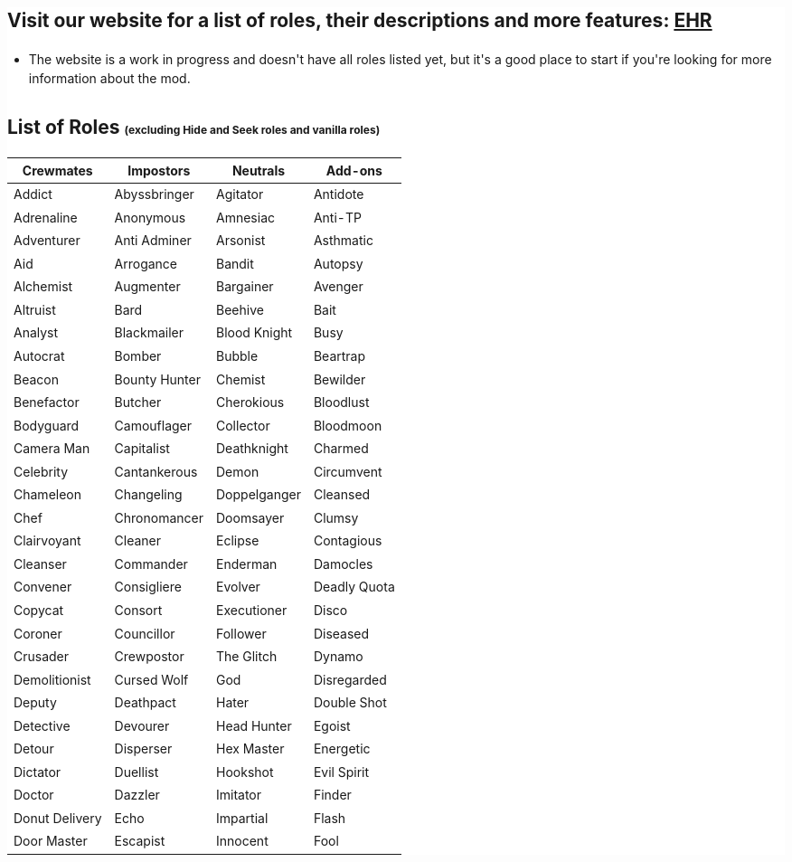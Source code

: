 ## Visit our website for a list of roles, their descriptions and more features: [EHR](https://sites.google.com/view/ehr-au)

- The website is a work in progress and doesn't have all roles listed yet, but it's a good place to start if you're
  looking for more information about the mod.

## List of Roles <span style="font-size: 12px;">(excluding Hide and Seek roles and vanilla roles)</span>

| Crewmates         | Impostors       | Neutrals          | Add-ons        |
|-------------------|-----------------|-------------------|----------------|
| Addict            | Abyssbringer    | Agitator          | Antidote       |
| Adrenaline        | Anonymous       | Amnesiac          | Anti-TP        |
| Adventurer        | Anti Adminer    | Arsonist          | Asthmatic      |
| Aid               | Arrogance       | Bandit            | Autopsy        |
| Alchemist         | Augmenter       | Bargainer         | Avenger        |
| Altruist          | Bard            | Beehive           | Bait           |
| Analyst           | Blackmailer     | Blood Knight      | Busy           |
| Autocrat          | Bomber          | Bubble            | Beartrap       |
| Beacon            | Bounty Hunter   | Chemist           | Bewilder       |
| Benefactor        | Butcher         | Cherokious        | Bloodlust      |
| Bodyguard         | Camouflager     | Collector         | Bloodmoon      |
| Camera Man        | Capitalist      | Deathknight       | Charmed        |
| Celebrity         | Cantankerous    | Demon             | Circumvent     |
| Chameleon         | Changeling      | Doppelganger      | Cleansed       |
| Chef              | Chronomancer    | Doomsayer         | Clumsy         |
| Clairvoyant       | Cleaner         | Eclipse           | Contagious     |
| Cleanser          | Commander       | Enderman          | Damocles       |
| Convener          | Consigliere     | Evolver           | Deadly Quota   |
| Copycat           | Consort         | Executioner       | Disco          |
| Coroner           | Councillor      | Follower          | Diseased       |
| Crusader          | Crewpostor      | The Glitch        | Dynamo         |
| Demolitionist     | Cursed Wolf     | God               | Disregarded    |
| Deputy            | Deathpact       | Hater             | Double Shot    |
| Detective         | Devourer        | Head Hunter       | Egoist         |
| Detour            | Disperser       | Hex Master        | Energetic      |
| Dictator          | Duellist        | Hookshot          | Evil Spirit    |
| Doctor            | Dazzler         | Imitator          | Finder         |
| Donut Delivery    | Echo            | Impartial         | Flash          |
| Door Master       | Escapist        | Innocent          | Fool           |